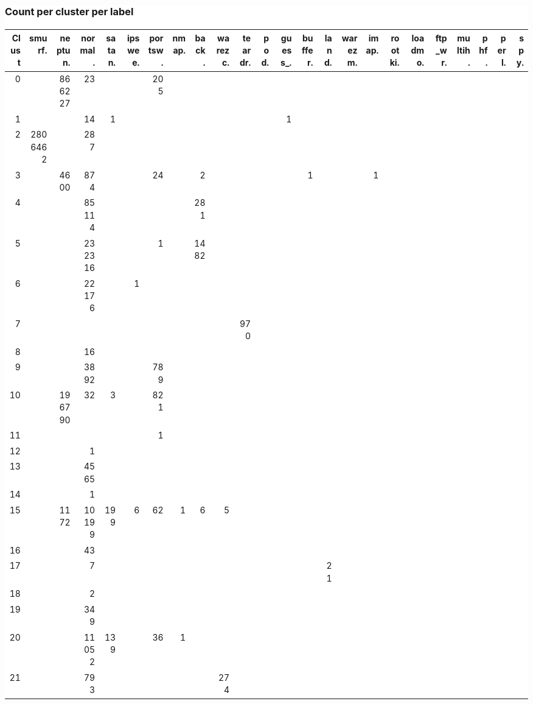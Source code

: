 
### Count per cluster per label

| Clust | smurf.  | neptun. | normal. | satan.  | ipswee. | portsw. | nmap.   | back.   | warezc. | teardr. | pod.    | guess_. | buffer. | land.   | warezm. | imap.   | rootki. | loadmo. | ftp_wr. | multih. | phf.    | perl.   | spy.    |
| ----: | ------: | ------: | ------: | ------: | ------: | ------: | ------: | ------: | ------: | ------: | ------: | ------: | ------: | ------: | ------: | ------: | ------: | ------: | ------: | ------: | ------: | ------: | ------: |
|     0 |         |  866227 |      23 |         |         |     205 |         |         |         |         |         |         |         |         |         |         |         |         |         |         |         |         |         |
|     1 |         |         |      14 |       1 |         |         |         |         |         |         |         |       1 |         |         |         |         |         |         |         |         |         |         |         |
|     2 | 2806462 |         |     287 |         |         |         |         |         |         |         |         |         |         |         |         |         |         |         |         |         |         |         |         |
|     3 |         |    4600 |     874 |         |         |      24 |         |       2 |         |         |         |         |       1 |         |         |       1 |         |         |         |         |         |         |         |
|     4 |         |         |   85114 |         |         |         |         |     281 |         |         |         |         |         |         |         |         |         |         |         |         |         |         |         |
|     5 |         |         |  232316 |         |         |       1 |         |    1482 |         |         |         |         |         |         |         |         |         |         |         |         |         |         |         |
|     6 |         |         |   22176 |         |       1 |         |         |         |         |         |         |         |         |         |         |         |         |         |         |         |         |         |         |
|     7 |         |         |         |         |         |         |         |         |         |     970 |         |         |         |         |         |         |         |         |         |         |         |         |         |
|     8 |         |         |      16 |         |         |         |         |         |         |         |         |         |         |         |         |         |         |         |         |         |         |         |         |
|     9 |         |         |    3892 |         |         |     789 |         |         |         |         |         |         |         |         |         |         |         |         |         |         |         |         |         |
|    10 |         |  196790 |      32 |       3 |         |     821 |         |         |         |         |         |         |         |         |         |         |         |         |         |         |         |         |         |
|    11 |         |         |         |         |         |       1 |         |         |         |         |         |         |         |         |         |         |         |         |         |         |         |         |         |
|    12 |         |         |       1 |         |         |         |         |         |         |         |         |         |         |         |         |         |         |         |         |         |         |         |         |
|    13 |         |         |    4565 |         |         |         |         |         |         |         |         |         |         |         |         |         |         |         |         |         |         |         |         |
|    14 |         |         |       1 |         |         |         |         |         |         |         |         |         |         |         |         |         |         |         |         |         |         |         |         |
|    15 |         |    1172 |   10199 |     199 |       6 |      62 |       1 |       6 |       5 |         |         |         |         |         |         |         |         |         |         |         |         |         |         |
|    16 |         |         |      43 |         |         |         |         |         |         |         |         |         |         |         |         |         |         |         |         |         |         |         |         |
|    17 |         |         |       7 |         |         |         |         |         |         |         |         |         |         |      21 |         |         |         |         |         |         |         |         |         |
|    18 |         |         |       2 |         |         |         |         |         |         |         |         |         |         |         |         |         |         |         |         |         |         |         |         |
|    19 |         |         |     349 |         |         |         |         |         |         |         |         |         |         |         |         |         |         |         |         |         |         |         |         |
|    20 |         |         |   11052 |     139 |         |      36 |       1 |         |         |         |         |         |         |         |         |         |         |         |         |         |         |         |         |
|    21 |         |         |     793 |         |         |         |         |         |     274 |         |         |         |         |         |         |         |         |         |         |         |         |         |         |
